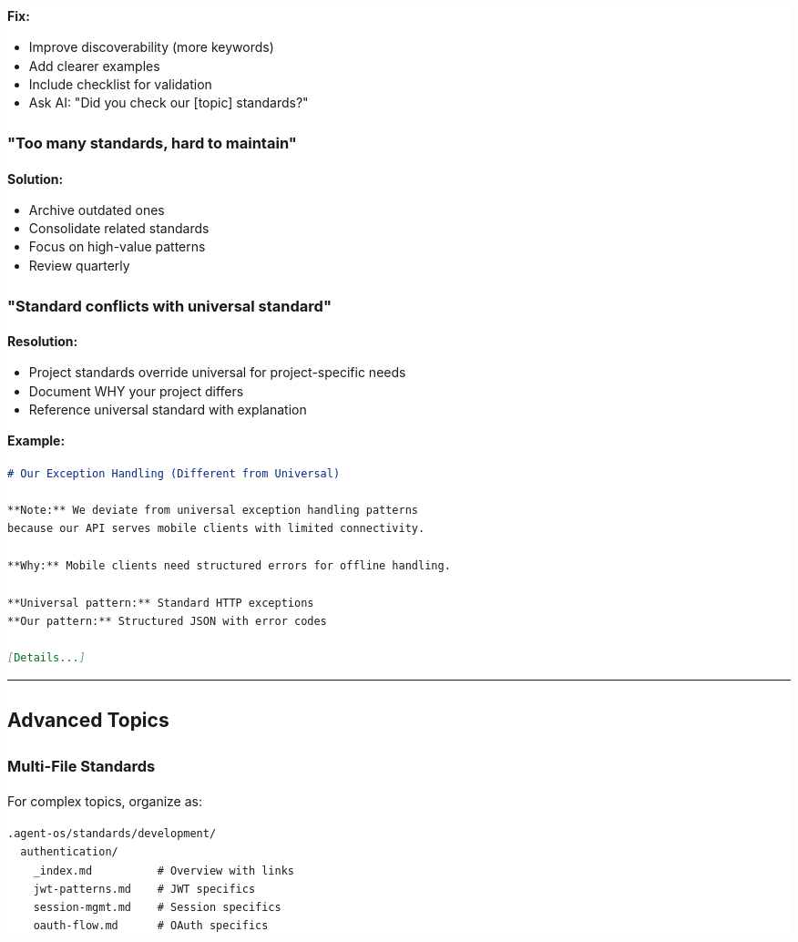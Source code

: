**Fix:**
- Improve discoverability (more keywords)
- Add clearer examples
- Include checklist for validation
- Ask AI: "Did you check our [topic] standards?"

### "Too many standards, hard to maintain"

**Solution:**
- Archive outdated ones
- Consolidate related standards
- Focus on high-value patterns
- Review quarterly

### "Standard conflicts with universal standard"

**Resolution:**
- Project standards override universal for project-specific needs
- Document WHY your project differs
- Reference universal standard with explanation

**Example:**
```markdown
# Our Exception Handling (Different from Universal)

**Note:** We deviate from universal exception handling patterns
because our API serves mobile clients with limited connectivity.

**Why:** Mobile clients need structured errors for offline handling.

**Universal pattern:** Standard HTTP exceptions
**Our pattern:** Structured JSON with error codes

[Details...]
```

---

## Advanced Topics

### Multi-File Standards

For complex topics, organize as:

```
.agent-os/standards/development/
  authentication/
    _index.md          # Overview with links
    jwt-patterns.md    # JWT specifics
    session-mgmt.md    # Session specifics
    oauth-flow.md      # OAuth specifics
```
